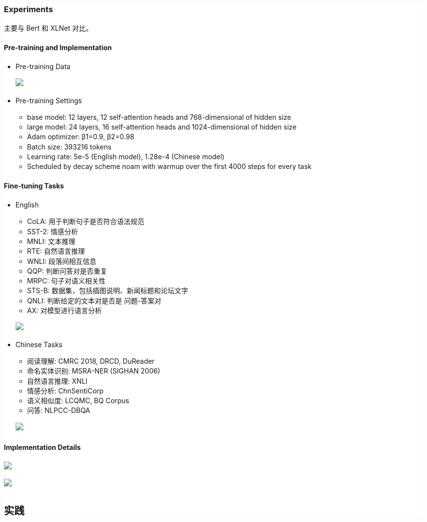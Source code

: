 ### Experiments

主要与 Bert 和 XLNet 对比。

#### Pre-training and Implementation

- Pre-training Data

    ![](http://qnimg.lovevivian.cn/github-baidu-nlp-ernie-3.jpeg)

- Pre-training Settings

    - base model: 12 layers, 12 self-attention heads and 768-dimensional of hidden size
    - large model: 24 layers, 16 self-attention heads and 1024-dimensional of hidden size
    - Adam optimizer: β1=0.9, β2=0.98
    - Batch size: 393216 tokens
    - Learning rate: 5e-5 (English model), 1.28e-4 (Chinese model)
    - Scheduled by decay scheme noam with warmup over the first 4000 steps for every task

#### Fine-tuning Tasks

- English

    - CoLA: 用于判断句子是否符合语法规范
    - SST-2: 情感分析
    - MNLI: 文本推理
    - RTE: 自然语言推理
    - WNLI: 段落间相互信息
    - QQP: 判断问答对是否重复
    - MRPC: 句子对语义相关性
    - STS-B: 数据集，包括插图说明、新闻标题和论坛文字
    - QNLI: 判断给定的文本对是否是 问题-答案对
    - AX: 对模型进行语言分析

    ![](http://qnimg.lovevivian.cn/github-baidu-nlp-ernie-4.jpeg)

- Chinese Tasks

    - 阅读理解: CMRC 2018, DRCD, DuReader
    - 命名实体识别: MSRA-NER (SIGHAN 2006)
    - 自然语言推理: XNLI
    - 情感分析: ChnSentiCorp
    - 语义相似度: LCQMC, BQ Corpus
    - 问答: NLPCC-DBQA

    ![](http://qnimg.lovevivian.cn/github-baidu-nlp-ernie-5.jpeg)

#### Implementation Details

![](http://qnimg.lovevivian.cn/github-baidu-nlp-ernie-6.jpeg)

![](http://qnimg.lovevivian.cn/github-baidu-nlp-ernie-7.jpeg)

## 实践
